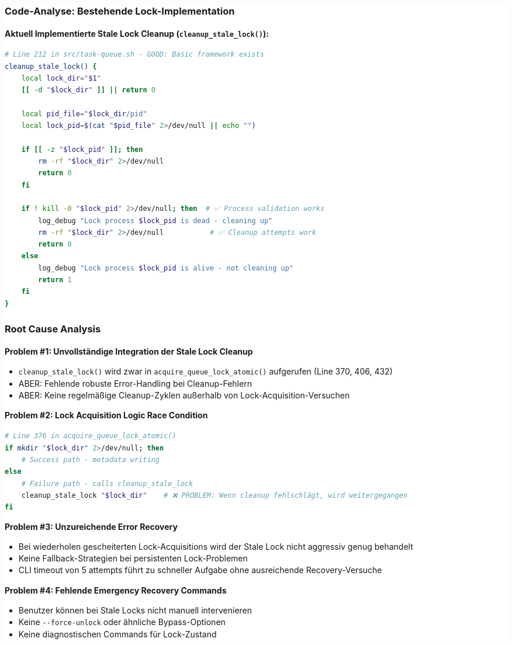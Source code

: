 ### Code-Analyse: Bestehende Lock-Implementation

**Aktuell Implementierte Stale Lock Cleanup (`cleanup_stale_lock()`):**
```bash
# Line 212 in src/task-queue.sh - GOOD: Basic framework exists
cleanup_stale_lock() {
    local lock_dir="$1"
    [[ -d "$lock_dir" ]] || return 0
    
    local pid_file="$lock_dir/pid"
    local lock_pid=$(cat "$pid_file" 2>/dev/null || echo "")
    
    if [[ -z "$lock_pid" ]]; then
        rm -rf "$lock_dir" 2>/dev/null
        return 0
    fi
    
    if ! kill -0 "$lock_pid" 2>/dev/null; then  # ✅ Process validation works
        log_debug "Lock process $lock_pid is dead - cleaning up"
        rm -rf "$lock_dir" 2>/dev/null           # ✅ Cleanup attempts work
        return 0
    else
        log_debug "Lock process $lock_pid is alive - not cleaning up"
        return 1
    fi
}
```

### Root Cause Analysis

**Problem #1: Unvollständige Integration der Stale Lock Cleanup**
- `cleanup_stale_lock()` wird zwar in `acquire_queue_lock_atomic()` aufgerufen (Line 370, 406, 432)
- ABER: Fehlende robuste Error-Handling bei Cleanup-Fehlern
- ABER: Keine regelmäßige Cleanup-Zyklen außerhalb von Lock-Acquisition-Versuchen

**Problem #2: Lock Acquisition Logic Race Condition**
```bash
# Line 376 in acquire_queue_lock_atomic()
if mkdir "$lock_dir" 2>/dev/null; then
    # Success path - metadata writing
else
    # Failure path - calls cleanup_stale_lock
    cleanup_stale_lock "$lock_dir"    # ❌ PROBLEM: Wenn cleanup fehlschlägt, wird weitergegangen
fi
```

**Problem #3: Unzureichende Error Recovery**
- Bei wiederholen gescheiterten Lock-Acquisitions wird der Stale Lock nicht aggressiv genug behandelt
- Keine Fallback-Strategien bei persistenten Lock-Problemen
- CLI timeout von 5 attempts führt zu schneller Aufgabe ohne ausreichende Recovery-Versuche

**Problem #4: Fehlende Emergency Recovery Commands**
- Benutzer können bei Stale Locks nicht manuell intervenieren
- Keine `--force-unlock` oder ähnliche Bypass-Optionen
- Keine diagnostischen Commands für Lock-Zustand
